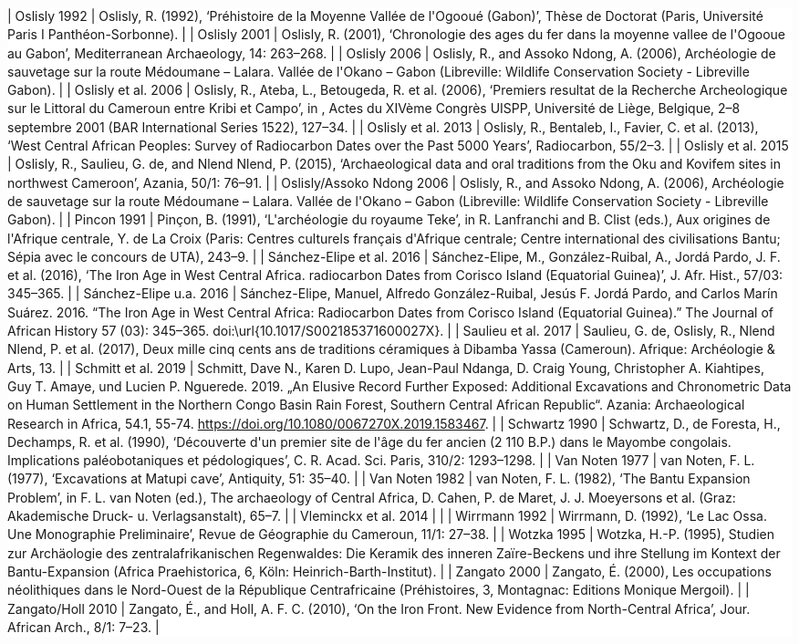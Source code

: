 | Oslisly 1992                     | Oslisly, R. (1992), ‘Préhistoire de la Moyenne Vallée de l'Ogooué (Gabon)’, Thèse de Doctorat (Paris, Université Paris I Panthéon-Sorbonne). |
| Oslisly 2001                     | Oslisly, R. (2001), ‘Chronologie des ages du fer dans la moyenne vallee de l'Ogooue au Gabon’, Mediterranean Archaeology, 14: 263–268. |
| Oslisly 2006                     | Oslisly, R., and Assoko Ndong, A. (2006), Archéologie de sauvetage sur la route Médoumane – Lalara. Vallée de l'Okano – Gabon (Libreville: Wildlife Conservation Society - Libreville Gabon). |
| Oslisly et al. 2006              | Oslisly, R., Ateba, L., Betougeda, R. et al. (2006), ‘Premiers resultat de la Recherche Archeologique sur le Littoral du Cameroun entre Kribi et Campo’, in , Actes du XIVème Congrès UISPP, Université de Liège, Belgique, 2–8 septembre 2001 (BAR International Series 1522), 127–34. |
| Oslisly et al. 2013              | Oslisly, R., Bentaleb, I., Favier, C. et al. (2013), ‘West Central African Peoples: Survey of Radiocarbon Dates over the Past 5000 Years’, Radiocarbon, 55/2–3. |
| Oslisly et al. 2015 | Oslisly, R., Saulieu, G. de, and Nlend Nlend, P. (2015), ‘Archaeological data and oral traditions from the Oku and Kovifem sites in northwest Cameroon’, Azania, 50/1: 76–91. |
| Oslisly/Assoko Ndong 2006        | Oslisly, R., and Assoko Ndong, A. (2006), Archéologie de sauvetage sur la route Médoumane – Lalara. Vallée de l'Okano – Gabon (Libreville: Wildlife Conservation Society - Libreville Gabon). |
| Pincon 1991                      | Pinçon, B. (1991), ‘L'archéologie du royaume Teke’, in R. Lanfranchi and B. Clist (eds.), Aux origines de l'Afrique centrale, Y. de La Croix (Paris: Centres culturels français d'Afrique centrale; Centre international des civilisations Bantu; Sépia avec le concours de UTA), 243–9. |
| Sánchez-Elipe et al. 2016        | Sánchez-Elipe, M., González-Ruibal, A., Jordá Pardo, J. F. et al. (2016), ‘The Iron Age in West Central Africa. radiocarbon Dates from Corisco Island (Equatorial Guinea)’, J. Afr. Hist., 57/03: 345–365. |
| Sánchez-Elipe u.a. 2016 | Sánchez-Elipe, Manuel, Alfredo González-Ruibal, Jesús F. Jordá Pardo, and Carlos Marín Suárez. 2016. “The Iron Age in West Central Africa: Radiocarbon Dates from Corisco Island (Equatorial Guinea).” The Journal of African History 57 (03): 345–365. doi:\url{10.1017/S002185371600027X}. |
| Saulieu et al. 2017              | Saulieu, G. de, Oslisly, R., Nlend Nlend, P. et al. (2017), Deux mille cinq cents ans de traditions céramiques à Dibamba Yassa (Cameroun). Afrique: Archéologie & Arts, 13. |
| Schmitt et al. 2019 | Schmitt, Dave N., Karen D. Lupo, Jean-Paul Ndanga, D. Craig Young, Christopher A. Kiahtipes, Guy T. Amaye, und Lucien P. Nguerede. 2019. „An Elusive Record Further Exposed: Additional Excavations and Chronometric Data on Human Settlement in the Northern Congo Basin Rain Forest, Southern Central African Republic“. Azania: Archaeological Research in Africa, 54.1, 55-74. https://doi.org/10.1080/0067270X.2019.1583467. |
| Schwartz 1990 | Schwartz, D., de Foresta, H., Dechamps, R. et al. (1990), ‘Découverte d'un premier site de l'âge du fer ancien (2 110 B.P.) dans le Mayombe congolais. Implications paléobotaniques et pédologiques’, C. R. Acad. Sci. Paris, 310/2: 1293–1298. |
| Van Noten 1977                   | van Noten, F. L. (1977), ‘Excavations at Matupi cave’, Antiquity, 51: 35–40. |
| Van Noten 1982                   | van Noten, F. L. (1982), ‘The Bantu Expansion Problem’, in F. L. van Noten (ed.), The archaeology of Central Africa, D. Cahen, P. de Maret, J. J. Moeyersons et al. (Graz: Akademische Druck- u. Verlagsanstalt), 65–7. |
| Vleminckx et al. 2014 | |
| Wirrmann 1992                    | Wirrmann, D. (1992), ‘Le Lac Ossa. Une Monographie Preliminaire’, Revue de Géographie du Cameroun, 11/1: 27–38. |
| Wotzka 1995                      | Wotzka, H.-P. (1995), Studien zur Archäologie des zentralafrikanischen Regenwaldes: Die Keramik des inneren Zaïre-Beckens und ihre Stellung im Kontext der Bantu-Expansion (Africa Praehistorica, 6, Köln: Heinrich-Barth-Institut). |
| Zangato 2000                     | Zangato, É. (2000), Les occupations néolithiques dans le Nord-Ouest de la République Centrafricaine (Préhistoires, 3, Montagnac: Editions Monique Mergoil). |
| Zangato/Holl 2010                | Zangato, É., and Holl, A. F. C. (2010), ‘On the Iron Front. New Evidence from North-Central Africa’, Jour. African Arch., 8/1: 7–23. |